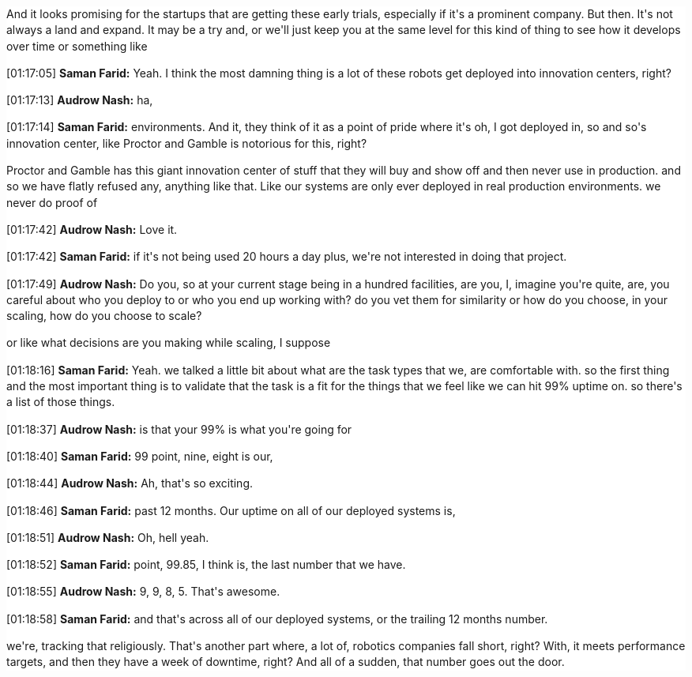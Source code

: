 And it looks promising for the startups that are getting these early trials,
especially if it's a prominent company. But then. It's not always a land and
expand. It may be a try and, or we'll just keep you at the same level for this
kind of thing to see how it develops over time or something like

[01:17:05] **Saman Farid:** Yeah. I think the most damning thing is a lot of
these robots get deployed into innovation centers, right?

[01:17:13] **Audrow Nash:** ha,

[01:17:14] **Saman Farid:** environments. And it, they think of it as a point of
pride where it's oh, I got deployed in, so and so's innovation center, like
Proctor and Gamble is notorious for this, right?

Proctor and Gamble has this giant innovation center of stuff that they will buy
and show off and then never use in production. and so we have flatly refused
any, anything like that. Like our systems are only ever deployed in real
production environments. we never do proof of

[01:17:42] **Audrow Nash:** Love it.

[01:17:42] **Saman Farid:** if it's not being used 20 hours a day plus, we're
not interested in doing that project.

[01:17:49] **Audrow Nash:** Do you, so at your current stage being in a hundred
facilities, are you, I, imagine you're quite, are, you careful about who you
deploy to or who you end up working with? do you vet them for similarity or how
do you choose, in your scaling, how do you choose to scale?

or like what decisions are you making while scaling, I suppose

[01:18:16] **Saman Farid:** Yeah. we talked a little bit about what are the task
types that we, are comfortable with. so the first thing and the most important
thing is to validate that the task is a fit for the things that we feel like we
can hit 99% uptime on. so there's a list of those things.

[01:18:37] **Audrow Nash:** is that your 99% is what you're going for

[01:18:40] **Saman Farid:** 99 point, nine, eight is our,

[01:18:44] **Audrow Nash:** Ah, that's so exciting.

[01:18:46] **Saman Farid:** past 12 months. Our uptime on all of our deployed
systems is,

[01:18:51] **Audrow Nash:** Oh, hell yeah.

[01:18:52] **Saman Farid:** point, 99.85, I think is, the last number that we
have.

[01:18:55] **Audrow Nash:** 9, 9, 8, 5. That's awesome.

[01:18:58] **Saman Farid:** and that's across all of our deployed systems, or
the trailing 12 months number.

we're, tracking that religiously. That's another part where, a lot of, robotics
companies fall short, right? With, it meets performance targets, and then they
have a week of downtime, right? And all of a sudden, that number goes out the
door.

